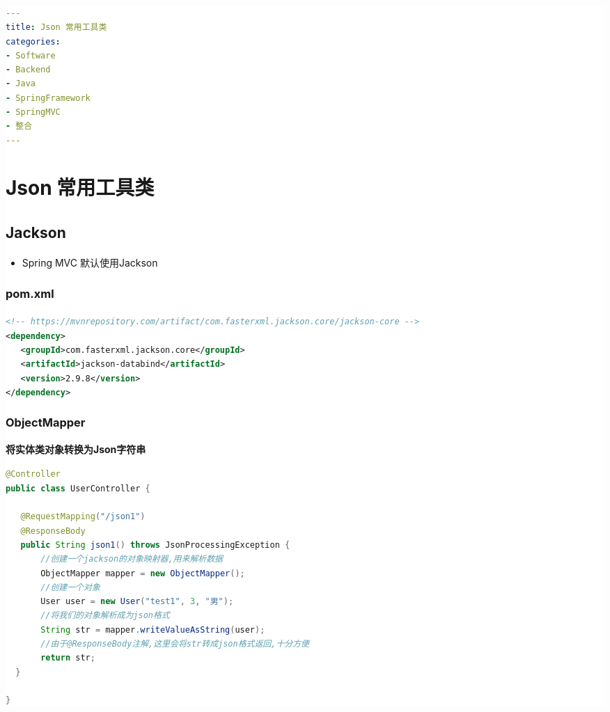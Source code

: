 ```yaml
---
title: Json 常用工具类
categories:
- Software
- Backend
- Java
- SpringFramework
- SpringMVC
- 整合
---
```

# Json 常用工具类

## Jackson

- Spring MVC 默认使用Jackson

### pom.xml

```xml
<!-- https://mvnrepository.com/artifact/com.fasterxml.jackson.core/jackson-core -->
<dependency>
   <groupId>com.fasterxml.jackson.core</groupId>
   <artifactId>jackson-databind</artifactId>
   <version>2.9.8</version>
</dependency>
```

### ObjectMapper

**将实体类对象转换为Json字符串**

```java
@Controller
public class UserController {

   @RequestMapping("/json1")
   @ResponseBody
   public String json1() throws JsonProcessingException {
       //创建一个jackson的对象映射器,用来解析数据
       ObjectMapper mapper = new ObjectMapper();
       //创建一个对象
       User user = new User("test1", 3, "男");
       //将我们的对象解析成为json格式
       String str = mapper.writeValueAsString(user);
       //由于@ResponseBody注解,这里会将str转成json格式返回,十分方便
       return str;
  }

}
```
